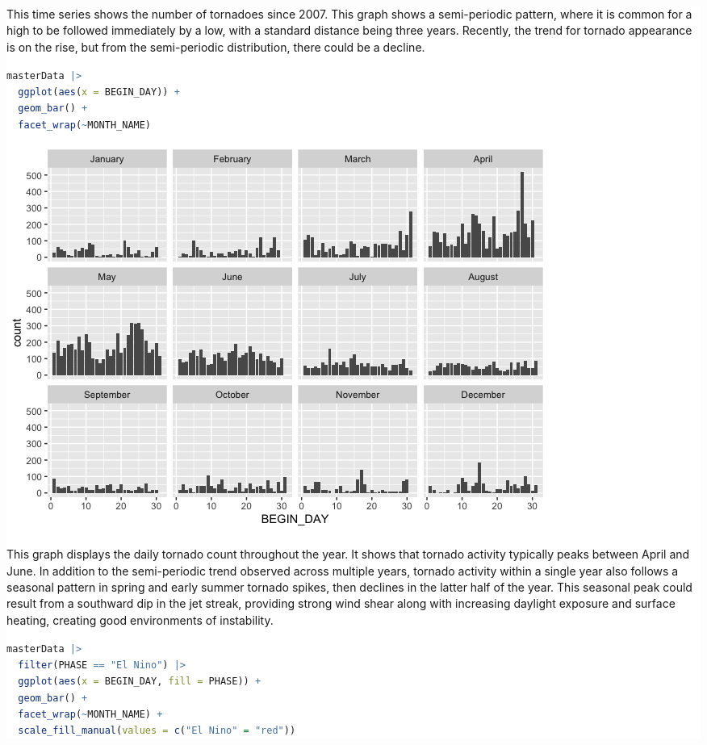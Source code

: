 This time series shows the number of tornadoes since 2007. This graph
shows a semi-periodic pattern, where it is common for a high to be
followed immediately by a low, with a standard distance being three
years. Recently, the trend for tornado appearance is on the rise, but
from the semi-periodic distribution, there could be a decline.

``` r
masterData |> 
  ggplot(aes(x = BEGIN_DAY)) + 
  geom_bar() +
  facet_wrap(~MONTH_NAME)
```

![](README_files/figure-gfm/unnamed-chunk-11-1.png)

This graph displays the daily tornado count throughout the year. It
shows that tornado activity typically peaks between April and June. In
addition to the semi-periodic trend observed across multiple years,
tornado activity within a single year also follows a seasonal pattern in
spring and early summer tornado spikes, then declines in the latter half
of the year. This seasonal peak could result from a southward dip in the
jet streak, providing strong wind shear along with increasing daylight
exposure and surface heating, creating good environments of instability.

``` r
masterData |> 
  filter(PHASE == "El Nino") |>
  ggplot(aes(x = BEGIN_DAY, fill = PHASE)) + 
  geom_bar() +
  facet_wrap(~MONTH_NAME) +
  scale_fill_manual(values = c("El Nino" = "red"))
```
